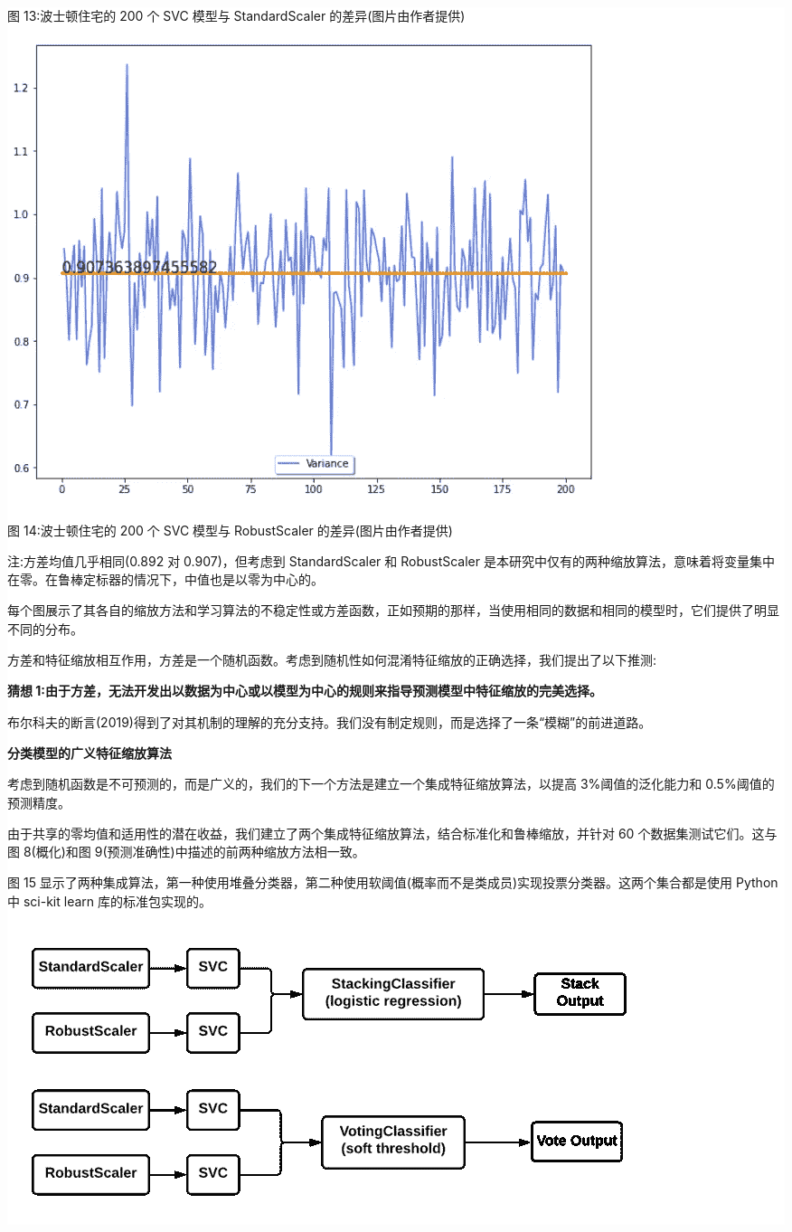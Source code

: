 图 13:波士顿住宅的 200 个 SVC 模型与 StandardScaler 的差异(图片由作者提供)

![](img/cf5606d36b45cbae0d72362141716e19.png)

图 14:波士顿住宅的 200 个 SVC 模型与 RobustScaler 的差异(图片由作者提供)

注:方差均值几乎相同(0.892 对 0.907)，但考虑到 StandardScaler 和 RobustScaler 是本研究中仅有的两种缩放算法，意味着将变量集中在零。在鲁棒定标器的情况下，中值也是以零为中心的。

每个图展示了其各自的缩放方法和学习算法的不稳定性或方差函数，正如预期的那样，当使用相同的数据和相同的模型时，它们提供了明显不同的分布。

方差和特征缩放相互作用，方差是一个随机函数。考虑到随机性如何混淆特征缩放的正确选择，我们提出了以下推测:

**猜想 1:由于方差，无法开发出以数据为中心或以模型为中心的规则来指导预测模型中特征缩放的完美选择。**

布尔科夫的断言(2019)得到了对其机制的理解的充分支持。我们没有制定规则，而是选择了一条“模糊”的前进道路。

**分类模型的广义特征缩放算法**

考虑到随机函数是不可预测的，而是广义的，我们的下一个方法是建立一个集成特征缩放算法，以提高 3%阈值的泛化能力和 0.5%阈值的预测精度。

由于共享的零均值和适用性的潜在收益，我们建立了两个集成特征缩放算法，结合标准化和鲁棒缩放，并针对 60 个数据集测试它们。这与图 8(概化)和图 9(预测准确性)中描述的前两种缩放方法相一致。

图 15 显示了两种集成算法，第一种使用堆叠分类器，第二种使用软阈值(概率而不是类成员)实现投票分类器。这两个集合都是使用 Python 中 sci-kit learn 库的标准包实现的。

![](img/dc560d5f8077f2a90c37f53a96d8447f.png)